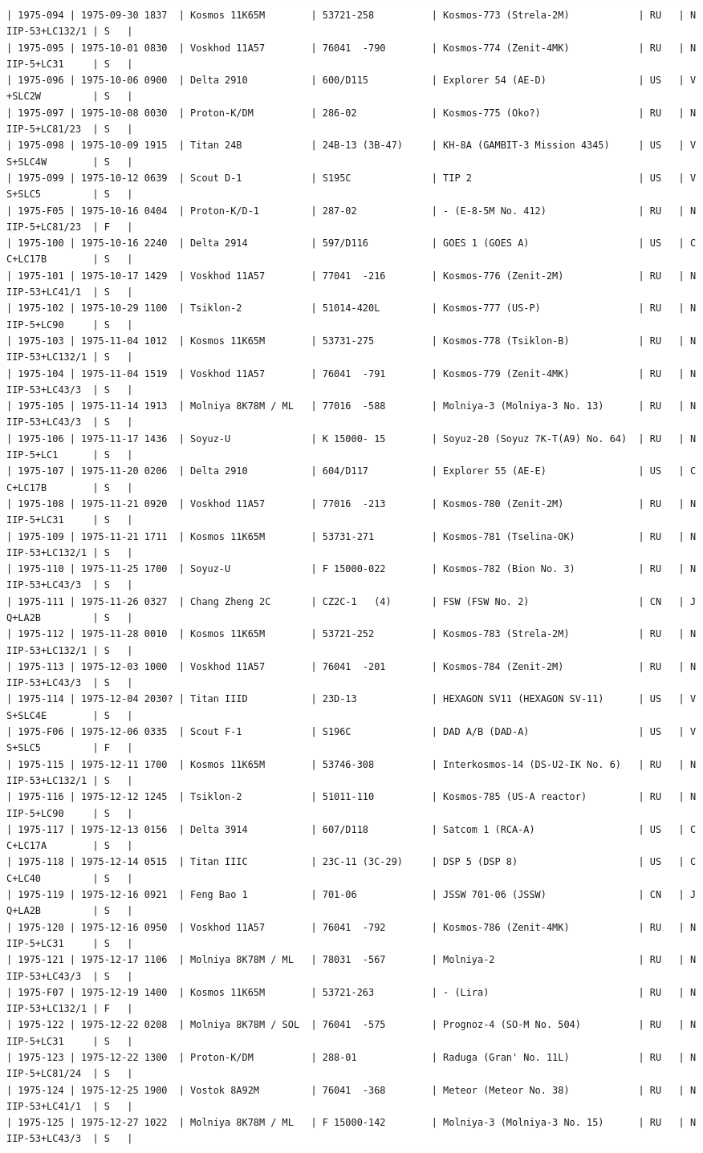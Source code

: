     | 1975-094 | 1975-09-30 1837  | Kosmos 11K65M        | 53721-258          | Kosmos-773 (Strela-2M)            | RU   | NIIP-53+LC132/1 | S   |
    | 1975-095 | 1975-10-01 0830  | Voskhod 11A57        | 76041  -790        | Kosmos-774 (Zenit-4MK)            | RU   | NIIP-5+LC31     | S   |
    | 1975-096 | 1975-10-06 0900  | Delta 2910           | 600/D115           | Explorer 54 (AE-D)                | US   | V+SLC2W         | S   |
    | 1975-097 | 1975-10-08 0030  | Proton-K/DM          | 286-02             | Kosmos-775 (Oko?)                 | RU   | NIIP-5+LC81/23  | S   |
    | 1975-098 | 1975-10-09 1915  | Titan 24B            | 24B-13 (3B-47)     | KH-8A (GAMBIT-3 Mission 4345)     | US   | VS+SLC4W        | S   |
    | 1975-099 | 1975-10-12 0639  | Scout D-1            | S195C              | TIP 2                             | US   | VS+SLC5         | S   |
    | 1975-F05 | 1975-10-16 0404  | Proton-K/D-1         | 287-02             | - (E-8-5M No. 412)                | RU   | NIIP-5+LC81/23  | F   |
    | 1975-100 | 1975-10-16 2240  | Delta 2914           | 597/D116           | GOES 1 (GOES A)                   | US   | CC+LC17B        | S   |
    | 1975-101 | 1975-10-17 1429  | Voskhod 11A57        | 77041  -216        | Kosmos-776 (Zenit-2M)             | RU   | NIIP-53+LC41/1  | S   |
    | 1975-102 | 1975-10-29 1100  | Tsiklon-2            | 51014-420L         | Kosmos-777 (US-P)                 | RU   | NIIP-5+LC90     | S   |
    | 1975-103 | 1975-11-04 1012  | Kosmos 11K65M        | 53731-275          | Kosmos-778 (Tsiklon-B)            | RU   | NIIP-53+LC132/1 | S   |
    | 1975-104 | 1975-11-04 1519  | Voskhod 11A57        | 76041  -791        | Kosmos-779 (Zenit-4MK)            | RU   | NIIP-53+LC43/3  | S   |
    | 1975-105 | 1975-11-14 1913  | Molniya 8K78M / ML   | 77016  -588        | Molniya-3 (Molniya-3 No. 13)      | RU   | NIIP-53+LC43/3  | S   |
    | 1975-106 | 1975-11-17 1436  | Soyuz-U              | K 15000- 15        | Soyuz-20 (Soyuz 7K-T(A9) No. 64)  | RU   | NIIP-5+LC1      | S   |
    | 1975-107 | 1975-11-20 0206  | Delta 2910           | 604/D117           | Explorer 55 (AE-E)                | US   | CC+LC17B        | S   |
    | 1975-108 | 1975-11-21 0920  | Voskhod 11A57        | 77016  -213        | Kosmos-780 (Zenit-2M)             | RU   | NIIP-5+LC31     | S   |
    | 1975-109 | 1975-11-21 1711  | Kosmos 11K65M        | 53731-271          | Kosmos-781 (Tselina-OK)           | RU   | NIIP-53+LC132/1 | S   |
    | 1975-110 | 1975-11-25 1700  | Soyuz-U              | F 15000-022        | Kosmos-782 (Bion No. 3)           | RU   | NIIP-53+LC43/3  | S   |
    | 1975-111 | 1975-11-26 0327  | Chang Zheng 2C       | CZ2C-1   (4)       | FSW (FSW No. 2)                   | CN   | JQ+LA2B         | S   |
    | 1975-112 | 1975-11-28 0010  | Kosmos 11K65M        | 53721-252          | Kosmos-783 (Strela-2M)            | RU   | NIIP-53+LC132/1 | S   |
    | 1975-113 | 1975-12-03 1000  | Voskhod 11A57        | 76041  -201        | Kosmos-784 (Zenit-2M)             | RU   | NIIP-53+LC43/3  | S   |
    | 1975-114 | 1975-12-04 2030? | Titan IIID           | 23D-13             | HEXAGON SV11 (HEXAGON SV-11)      | US   | VS+SLC4E        | S   |
    | 1975-F06 | 1975-12-06 0335  | Scout F-1            | S196C              | DAD A/B (DAD-A)                   | US   | VS+SLC5         | F   |
    | 1975-115 | 1975-12-11 1700  | Kosmos 11K65M        | 53746-308          | Interkosmos-14 (DS-U2-IK No. 6)   | RU   | NIIP-53+LC132/1 | S   |
    | 1975-116 | 1975-12-12 1245  | Tsiklon-2            | 51011-110          | Kosmos-785 (US-A reactor)         | RU   | NIIP-5+LC90     | S   |
    | 1975-117 | 1975-12-13 0156  | Delta 3914           | 607/D118           | Satcom 1 (RCA-A)                  | US   | CC+LC17A        | S   |
    | 1975-118 | 1975-12-14 0515  | Titan IIIC           | 23C-11 (3C-29)     | DSP 5 (DSP 8)                     | US   | CC+LC40         | S   |
    | 1975-119 | 1975-12-16 0921  | Feng Bao 1           | 701-06             | JSSW 701-06 (JSSW)                | CN   | JQ+LA2B         | S   |
    | 1975-120 | 1975-12-16 0950  | Voskhod 11A57        | 76041  -792        | Kosmos-786 (Zenit-4MK)            | RU   | NIIP-5+LC31     | S   |
    | 1975-121 | 1975-12-17 1106  | Molniya 8K78M / ML   | 78031  -567        | Molniya-2                         | RU   | NIIP-53+LC43/3  | S   |
    | 1975-F07 | 1975-12-19 1400  | Kosmos 11K65M        | 53721-263          | - (Lira)                          | RU   | NIIP-53+LC132/1 | F   |
    | 1975-122 | 1975-12-22 0208  | Molniya 8K78M / SOL  | 76041  -575        | Prognoz-4 (SO-M No. 504)          | RU   | NIIP-5+LC31     | S   |
    | 1975-123 | 1975-12-22 1300  | Proton-K/DM          | 288-01             | Raduga (Gran' No. 11L)            | RU   | NIIP-5+LC81/24  | S   |
    | 1975-124 | 1975-12-25 1900  | Vostok 8A92M         | 76041  -368        | Meteor (Meteor No. 38)            | RU   | NIIP-53+LC41/1  | S   |
    | 1975-125 | 1975-12-27 1022  | Molniya 8K78M / ML   | F 15000-142        | Molniya-3 (Molniya-3 No. 15)      | RU   | NIIP-53+LC43/3  | S   |

